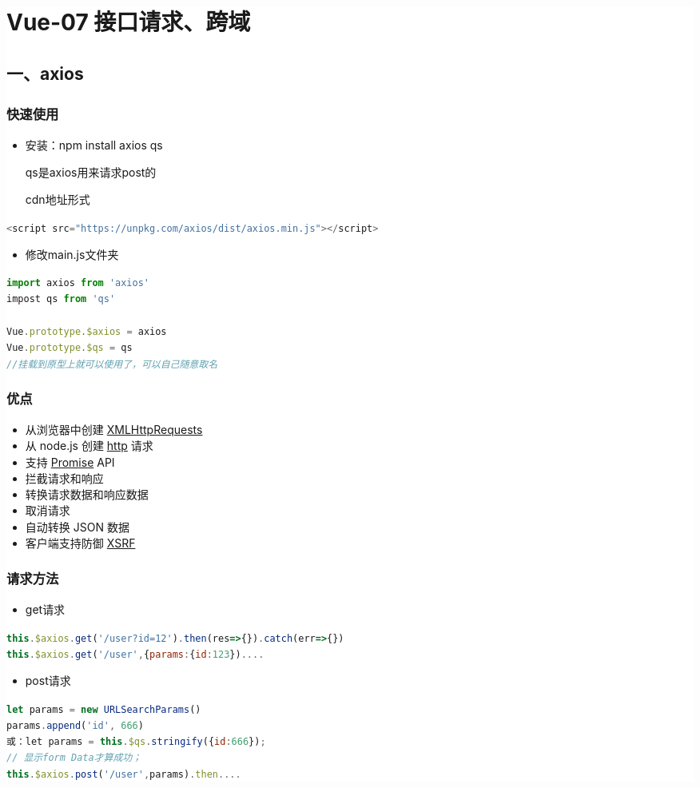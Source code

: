 # Vue-07 接口请求、跨域

## 一、axios

### 快速使用

* 安装：npm install axios qs

  qs是axios用来请求post的

  cdn地址形式

```js
<script src="https://unpkg.com/axios/dist/axios.min.js"></script>
```

* 修改main.js文件夹

```js
import axios from 'axios'
impost qs from 'qs'

Vue.prototype.$axios = axios
Vue.prototype.$qs = qs
//挂载到原型上就可以使用了，可以自己随意取名
```

### 优点

* 从浏览器中创建 [XMLHttpRequests](https://developer.mozilla.org/en-US/docs/Web/API/XMLHttpRequest)
* 从 node.js 创建 [http](http://nodejs.org/api/http.html) 请求
* 支持 [Promise](https://developer.mozilla.org/en-US/docs/Web/JavaScript/Reference/Global_Objects/Promise) API
* 拦截请求和响应
* 转换请求数据和响应数据
* 取消请求
* 自动转换 JSON 数据
* 客户端支持防御 [XSRF](http://en.wikipedia.org/wiki/Cross-site_request_forgery)

### 请求方法

* get请求

```js
this.$axios.get('/user?id=12').then(res=>{}).catch(err=>{})
this.$axios.get('/user',{params:{id:123})....
```

* post请求

```js
let params = new URLSearchParams()
params.append('id', 666)
或：let params = this.$qs.stringify({id:666});
// 显示form Data才算成功；
this.$axios.post('/user',params).then....
```
